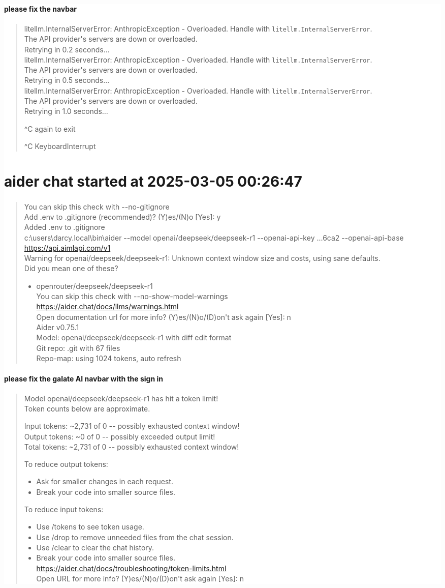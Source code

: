 #### please fix the navbar  
> litellm.InternalServerError: AnthropicException - Overloaded. Handle with `litellm.InternalServerError`.  
> The API provider's servers are down or overloaded.  
> Retrying in 0.2 seconds...  
> litellm.InternalServerError: AnthropicException - Overloaded. Handle with `litellm.InternalServerError`.  
> The API provider's servers are down or overloaded.  
> Retrying in 0.5 seconds...  
> litellm.InternalServerError: AnthropicException - Overloaded. Handle with `litellm.InternalServerError`.  
> The API provider's servers are down or overloaded.  
> Retrying in 1.0 seconds...  
>  
>  
> ^C again to exit  
>  
>  
> ^C KeyboardInterrupt  

# aider chat started at 2025-03-05 00:26:47

> You can skip this check with --no-gitignore  
> Add .env to .gitignore (recommended)? (Y)es/(N)o [Yes]: y  
> Added .env to .gitignore  
> c:\users\darcy\.local\bin\aider --model openai/deepseek/deepseek-r1 --openai-api-key ...6ca2 --openai-api-base https://api.aimlapi.com/v1  
> Warning for openai/deepseek/deepseek-r1: Unknown context window size and costs, using sane defaults.  
> Did you mean one of these?  
> - openrouter/deepseek/deepseek-r1  
> You can skip this check with --no-show-model-warnings  
> https://aider.chat/docs/llms/warnings.html  
> Open documentation url for more info? (Y)es/(N)o/(D)on't ask again [Yes]: n  
> Aider v0.75.1  
> Model: openai/deepseek/deepseek-r1 with diff edit format  
> Git repo: .git with 67 files  
> Repo-map: using 1024 tokens, auto refresh  

#### please fix the galate AI navbar with the sign in  
>  
>  
> Model openai/deepseek/deepseek-r1 has hit a token limit!  
> Token counts below are approximate.  
>  
> Input tokens: ~2,731 of 0 -- possibly exhausted context window!  
> Output tokens: ~0 of 0 -- possibly exceeded output limit!  
> Total tokens: ~2,731 of 0 -- possibly exhausted context window!  
>  
> To reduce output tokens:  
> - Ask for smaller changes in each request.  
> - Break your code into smaller source files.  
>  
> To reduce input tokens:  
> - Use /tokens to see token usage.  
> - Use /drop to remove unneeded files from the chat session.  
> - Use /clear to clear the chat history.  
> - Break your code into smaller source files.  
> https://aider.chat/docs/troubleshooting/token-limits.html  
> Open URL for more info? (Y)es/(N)o/(D)on't ask again [Yes]: n  

